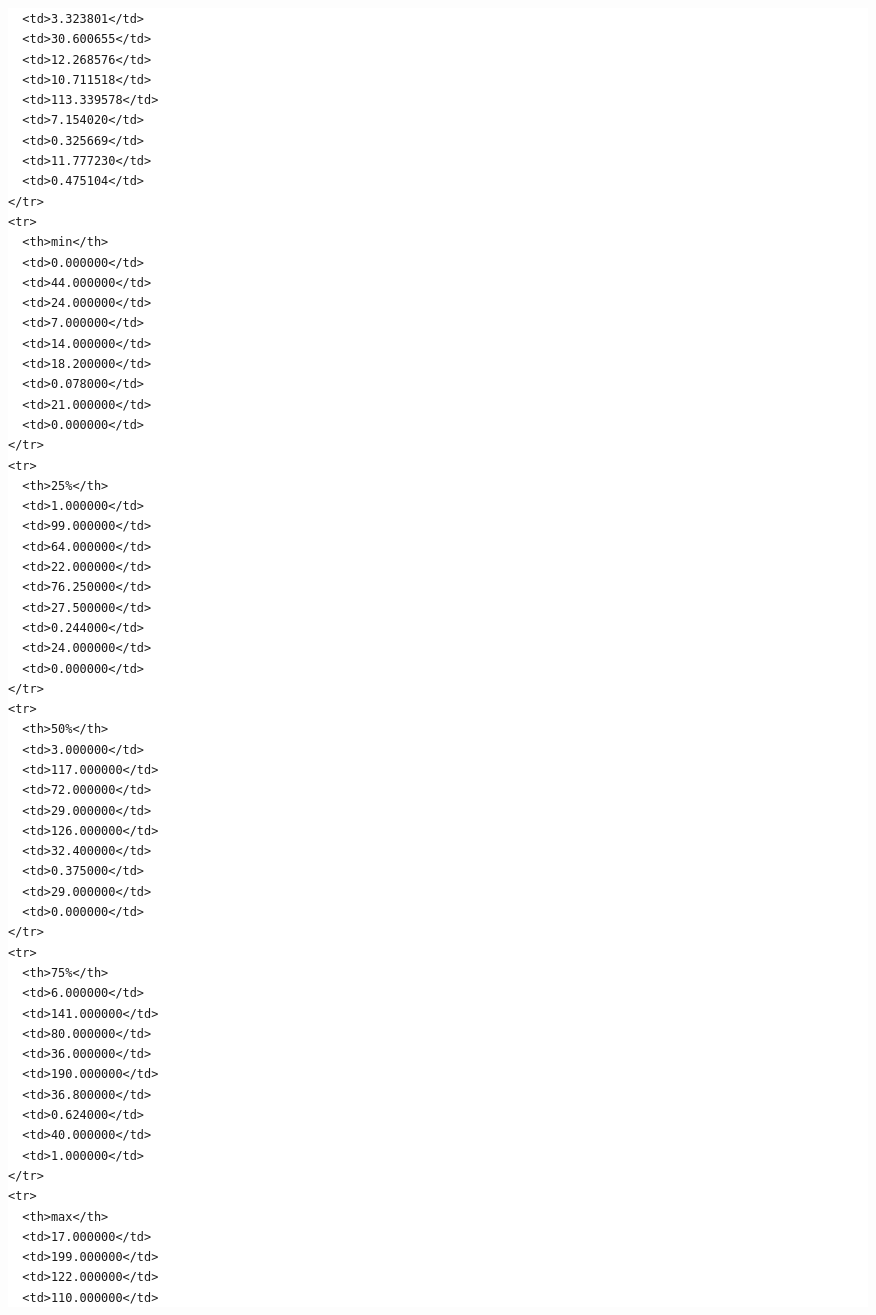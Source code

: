       <td>3.323801</td>
      <td>30.600655</td>
      <td>12.268576</td>
      <td>10.711518</td>
      <td>113.339578</td>
      <td>7.154020</td>
      <td>0.325669</td>
      <td>11.777230</td>
      <td>0.475104</td>
    </tr>
    <tr>
      <th>min</th>
      <td>0.000000</td>
      <td>44.000000</td>
      <td>24.000000</td>
      <td>7.000000</td>
      <td>14.000000</td>
      <td>18.200000</td>
      <td>0.078000</td>
      <td>21.000000</td>
      <td>0.000000</td>
    </tr>
    <tr>
      <th>25%</th>
      <td>1.000000</td>
      <td>99.000000</td>
      <td>64.000000</td>
      <td>22.000000</td>
      <td>76.250000</td>
      <td>27.500000</td>
      <td>0.244000</td>
      <td>24.000000</td>
      <td>0.000000</td>
    </tr>
    <tr>
      <th>50%</th>
      <td>3.000000</td>
      <td>117.000000</td>
      <td>72.000000</td>
      <td>29.000000</td>
      <td>126.000000</td>
      <td>32.400000</td>
      <td>0.375000</td>
      <td>29.000000</td>
      <td>0.000000</td>
    </tr>
    <tr>
      <th>75%</th>
      <td>6.000000</td>
      <td>141.000000</td>
      <td>80.000000</td>
      <td>36.000000</td>
      <td>190.000000</td>
      <td>36.800000</td>
      <td>0.624000</td>
      <td>40.000000</td>
      <td>1.000000</td>
    </tr>
    <tr>
      <th>max</th>
      <td>17.000000</td>
      <td>199.000000</td>
      <td>122.000000</td>
      <td>110.000000</td>